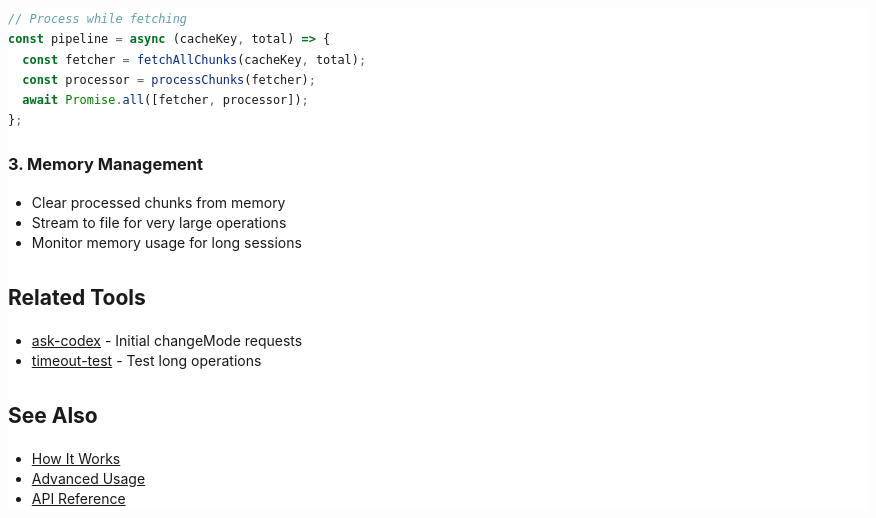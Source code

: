 ```javascript
// Process while fetching
const pipeline = async (cacheKey, total) => {
  const fetcher = fetchAllChunks(cacheKey, total);
  const processor = processChunks(fetcher);
  await Promise.all([fetcher, processor]);
};
```

### 3. Memory Management

- Clear processed chunks from memory
- Stream to file for very large operations
- Monitor memory usage for long sessions

## Related Tools

- [ask-codex](./ask-codex.md) - Initial changeMode requests
- [timeout-test](./timeout-test.md) - Test long operations

## See Also

- [How It Works](../../concepts/how-it-works.md)
- [Advanced Usage](../../examples/advanced-usage.md)
- [API Reference](../tools/ask-codex.md)
